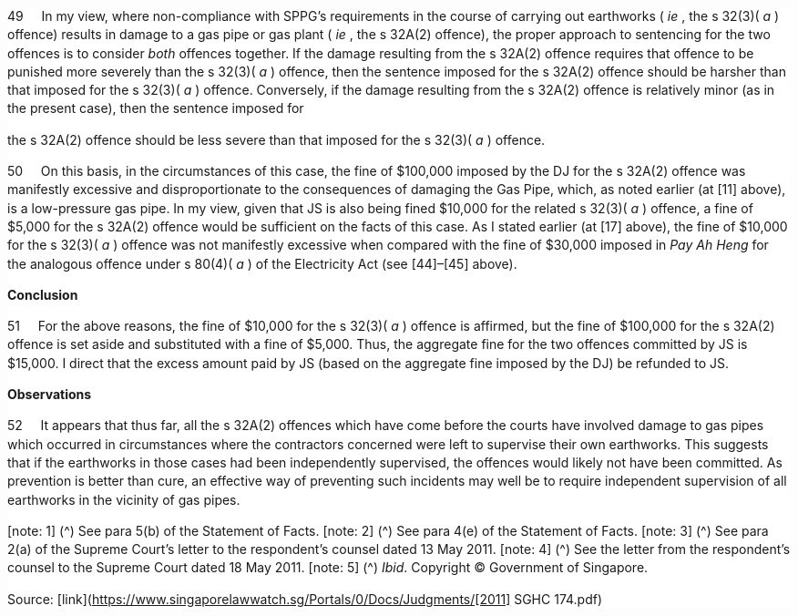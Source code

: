 49     In my view, where non-compliance with SPPG’s requirements in the course of carrying out earthworks ( _ie_ , the s 32(3)( _a_ ) offence) results in damage to a gas pipe or gas plant ( _ie_ , the s 32A(2) offence), the proper approach to sentencing for the two offences is to consider _both_ offences together. If the damage resulting from the s 32A(2) offence requires that offence to be punished more severely than the s 32(3)( _a_ ) offence, then the sentence imposed for the s 32A(2) offence should be harsher than that imposed for the s 32(3)( _a_ ) offence. Conversely, if the damage resulting from the s 32A(2) offence is relatively minor (as in the present case), then the sentence imposed for 


the s 32A(2) offence should be less severe than that imposed for the s 32(3)( _a_ ) offence. 

50     On this basis, in the circumstances of this case, the fine of $100,000 imposed by the DJ for the s 32A(2) offence was manifestly excessive and disproportionate to the consequences of damaging the Gas Pipe, which, as noted earlier (at [11] above), is a low-pressure gas pipe. In my view, given that JS is also being fined $10,000 for the related s 32(3)( _a_ ) offence, a fine of $5,000 for the s 32A(2) offence would be sufficient on the facts of this case. As I stated earlier (at [17] above), the fine of $10,000 for the s 32(3)( _a_ ) offence was not manifestly excessive when compared with the fine of $30,000 imposed in _Pay Ah Heng_ for the analogous offence under s 80(4)( _a_ ) of the Electricity Act (see [44]–[45] above). 

**Conclusion** 

51     For the above reasons, the fine of $10,000 for the s 32(3)( _a_ ) offence is affirmed, but the fine of $100,000 for the s 32A(2) offence is set aside and substituted with a fine of $5,000. Thus, the aggregate fine for the two offences committed by JS is $15,000. I direct that the excess amount paid by JS (based on the aggregate fine imposed by the DJ) be refunded to JS. 

**Observations** 

52     It appears that thus far, all the s 32A(2) offences which have come before the courts have involved damage to gas pipes which occurred in circumstances where the contractors concerned were left to supervise their own earthworks. This suggests that if the earthworks in those cases had been independently supervised, the offences would likely not have been committed. As prevention is better than cure, an effective way of preventing such incidents may well be to require independent supervision of all earthworks in the vicinity of gas pipes. 

[note: 1] (^) See para 5(b) of the Statement of Facts. [note: 2] (^) See para 4(e) of the Statement of Facts. [note: 3] (^) See para 2(a) of the Supreme Court’s letter to the respondent’s counsel dated 13 May 2011. [note: 4] (^) See the letter from the respondent’s counsel to the Supreme Court dated 18 May 2011. [note: 5] (^) _Ibid_. Copyright © Government of Singapore. 


Source: [link](https://www.singaporelawwatch.sg/Portals/0/Docs/Judgments/[2011] SGHC 174.pdf)
